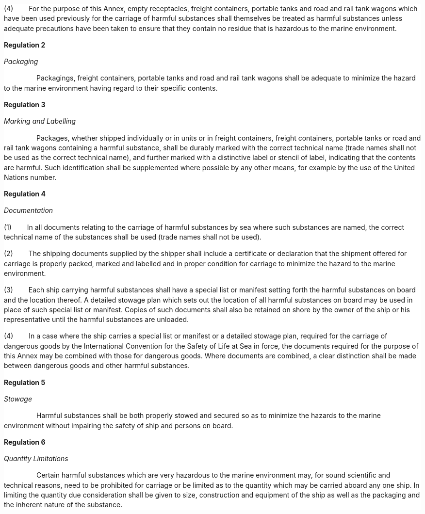 (4)     For the purpose of this Annex, empty receptacles, freight containers, portable tanks and road and rail tank wagons which have been used previously for the carriage of harmful substances shall themselves be treated as harmful substances unless adequate precautions have been taken to ensure that they contain no residue that is hazardous to the marine environment.

**Regulation 2**

_Packaging_

          Packagings, freight containers, portable tanks and road and rail tank wagons shall be adequate to minimize the hazard to the marine environment having regard to their specific contents.

**Regulation 3**

_Marking and Labelling_

          Packages, whether shipped individually or in units or in freight containers, freight containers, portable tanks or road and rail tank wagons containing a harmful substance, shall be durably marked with the correct technical name (trade names shall not be used as the correct technical name), and further marked with a distinctive label or stencil of label, indicating that the contents are harmful. Such identification shall be supplemented where possible by any other means, for example by the use of the United Nations number.

**Regulation 4**

_Documentation_

(1)     In all documents relating to the carriage of harmful substances by sea where such substances are named, the correct technical name of the substances shall be used (trade names shall not be used).

(2)     The shipping documents supplied by the shipper shall include a certificate or declaration that the shipment offered for carriage is properly packed, marked and labelled and in proper condition for carriage to minimize the hazard to the marine environment.

(3)     Each ship carrying harmful substances shall have a special list or manifest setting forth the harmful substances on board and the location thereof. A detailed stowage plan which sets out the location of all harmful substances on board may be used in place of such special list or manifest. Copies of such documents shall also be retained on shore by the owner of the ship or his representative until the harmful substances are unloaded.

(4)     In a case where the ship carries a special list or manifest or a detailed stowage plan, required for the carriage of dangerous goods by the International Convention for the Safety of Life at Sea in force, the documents required for the purpose of this Annex may be combined with those for dangerous goods. Where documents are combined, a clear distinction shall be made between dangerous goods and other harmful substances.

**Regulation 5**

_Stowage_

          Harmful substances shall be both properly stowed and secured so as to minimize the hazards to the marine environment without impairing the safety of ship and persons on board.

**Regulation 6**

_Quantity Limitations_

          Certain harmful substances which are very hazardous to the marine environment may, for sound scientific and technical reasons, need to be prohibited for carriage or be limited as to the quantity which may be carried aboard any one ship. In limiting the quantity due consideration shall be given to size, construction and equipment of the ship as well as the packaging and the inherent nature of the substance.
